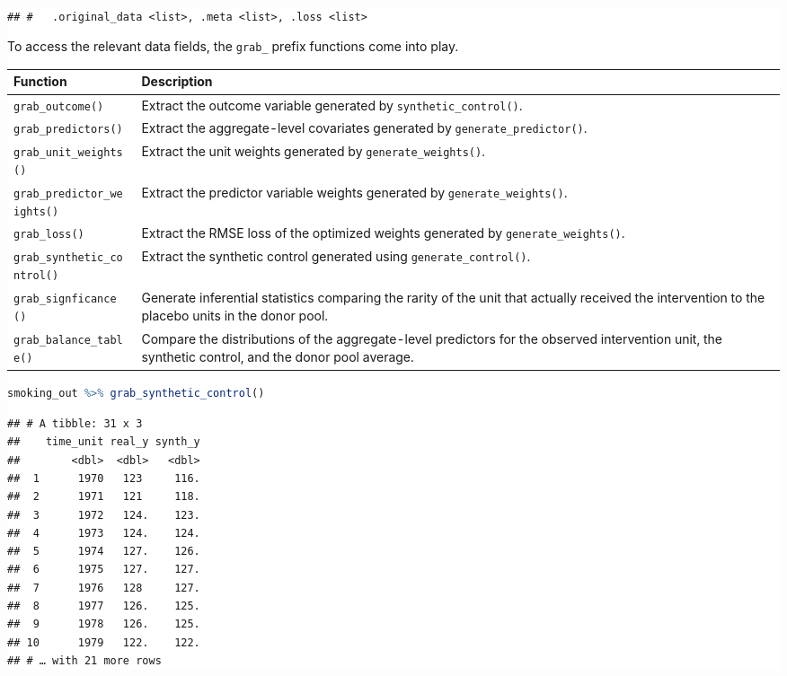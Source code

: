     ## #   .original_data <list>, .meta <list>, .loss <list>

To access the relevant data fields, the `grab_` prefix functions come
into
play.

| Function                   | Description                                                                                                                                        |
| :------------------------- | :------------------------------------------------------------------------------------------------------------------------------------------------- |
| `grab_outcome()`           | Extract the outcome variable generated by `synthetic_control()`.                                                                                   |
| `grab_predictors()`        | Extract the aggregate-level covariates generated by `generate_predictor()`.                                                                        |
| `grab_unit_weights()`      | Extract the unit weights generated by `generate_weights()`.                                                                                        |
| `grab_predictor_weights()` | Extract the predictor variable weights generated by `generate_weights()`.                                                                          |
| `grab_loss()`              | Extract the RMSE loss of the optimized weights generated by `generate_weights()`.                                                                  |
| `grab_synthetic_control()` | Extract the synthetic control generated using `generate_control()`.                                                                                |
| `grab_signficance()`       | Generate inferential statistics comparing the rarity of the unit that actually received the intervention to the placebo units in the donor pool.   |
| `grab_balance_table()`     | Compare the distributions of the aggregate-level predictors for the observed intervention unit, the synthetic control, and the donor pool average. |

``` r
smoking_out %>% grab_synthetic_control()
```

    ## # A tibble: 31 x 3
    ##    time_unit real_y synth_y
    ##        <dbl>  <dbl>   <dbl>
    ##  1      1970   123     116.
    ##  2      1971   121     118.
    ##  3      1972   124.    123.
    ##  4      1973   124.    124.
    ##  5      1974   127.    126.
    ##  6      1975   127.    127.
    ##  7      1976   128     127.
    ##  8      1977   126.    125.
    ##  9      1978   126.    125.
    ## 10      1979   122.    122.
    ## # … with 21 more rows
